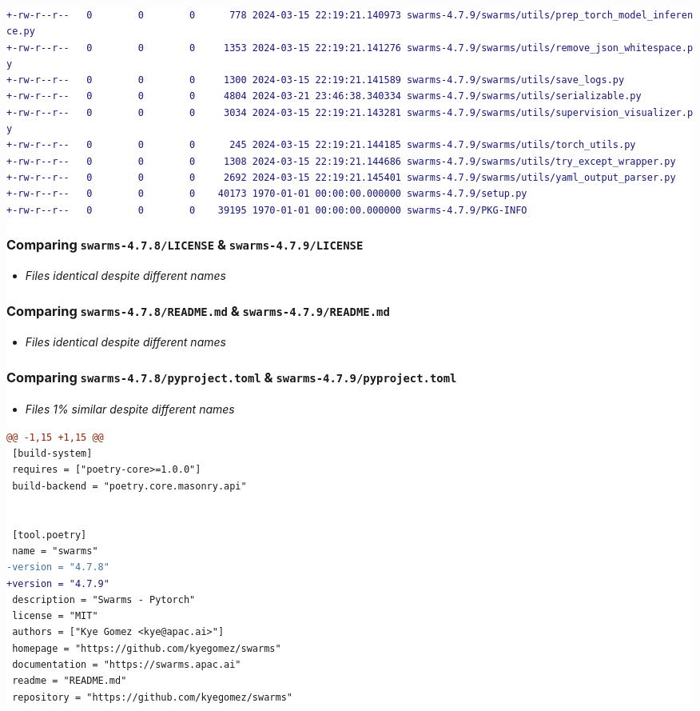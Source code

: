 ```diff
+-rw-r--r--   0        0        0      778 2024-03-15 22:19:21.140973 swarms-4.7.9/swarms/utils/prep_torch_model_inference.py
+-rw-r--r--   0        0        0     1353 2024-03-15 22:19:21.141276 swarms-4.7.9/swarms/utils/remove_json_whitespace.py
+-rw-r--r--   0        0        0     1300 2024-03-15 22:19:21.141589 swarms-4.7.9/swarms/utils/save_logs.py
+-rw-r--r--   0        0        0     4804 2024-03-21 23:46:38.340334 swarms-4.7.9/swarms/utils/serializable.py
+-rw-r--r--   0        0        0     3034 2024-03-15 22:19:21.143281 swarms-4.7.9/swarms/utils/supervision_visualizer.py
+-rw-r--r--   0        0        0      245 2024-03-15 22:19:21.144185 swarms-4.7.9/swarms/utils/torch_utils.py
+-rw-r--r--   0        0        0     1308 2024-03-15 22:19:21.144686 swarms-4.7.9/swarms/utils/try_except_wrapper.py
+-rw-r--r--   0        0        0     2692 2024-03-15 22:19:21.145401 swarms-4.7.9/swarms/utils/yaml_output_parser.py
+-rw-r--r--   0        0        0    40173 1970-01-01 00:00:00.000000 swarms-4.7.9/setup.py
+-rw-r--r--   0        0        0    39195 1970-01-01 00:00:00.000000 swarms-4.7.9/PKG-INFO
```

### Comparing `swarms-4.7.8/LICENSE` & `swarms-4.7.9/LICENSE`

 * *Files identical despite different names*

### Comparing `swarms-4.7.8/README.md` & `swarms-4.7.9/README.md`

 * *Files identical despite different names*

### Comparing `swarms-4.7.8/pyproject.toml` & `swarms-4.7.9/pyproject.toml`

 * *Files 1% similar despite different names*

```diff
@@ -1,15 +1,15 @@
 [build-system]
 requires = ["poetry-core>=1.0.0"]
 build-backend = "poetry.core.masonry.api"
 
 
 [tool.poetry]
 name = "swarms"
-version = "4.7.8"
+version = "4.7.9"
 description = "Swarms - Pytorch"
 license = "MIT"
 authors = ["Kye Gomez <kye@apac.ai>"]
 homepage = "https://github.com/kyegomez/swarms"
 documentation = "https://swarms.apac.ai"  
 readme = "README.md" 
 repository = "https://github.com/kyegomez/swarms"
```
